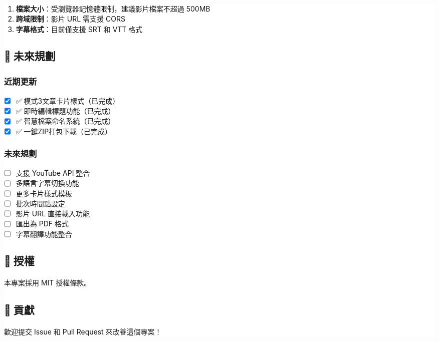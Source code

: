 1. **檔案大小**：受瀏覽器記憶體限制，建議影片檔案不超過 500MB
2. **跨域限制**：影片 URL 需支援 CORS
3. **字幕格式**：目前僅支援 SRT 和 VTT 格式

## 🚧 未來規劃

### 近期更新
- [x] ✅ 模式3文章卡片樣式（已完成）
- [x] ✅ 即時編輯標題功能（已完成）
- [x] ✅ 智慧檔案命名系統（已完成）
- [x] ✅ 一鍵ZIP打包下載（已完成）

### 未來規劃
- [ ] 支援 YouTube API 整合
- [ ] 多語言字幕切換功能
- [ ] 更多卡片樣式模板
- [ ] 批次時間點設定
- [ ] 影片 URL 直接載入功能
- [ ] 匯出為 PDF 格式
- [ ] 字幕翻譯功能整合

## 📝 授權

本專案採用 MIT 授權條款。

## 🤝 貢獻

歡迎提交 Issue 和 Pull Request 來改善這個專案！